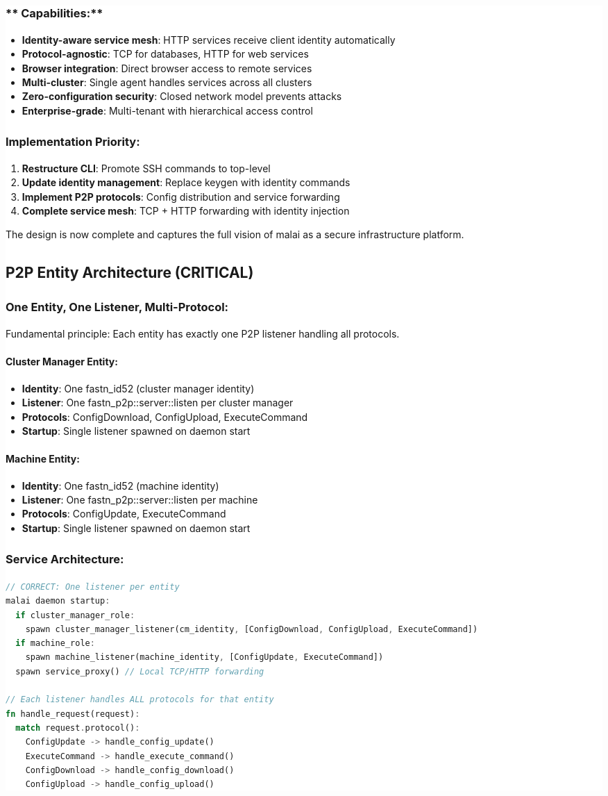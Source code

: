 ### ** Capabilities:**
- **Identity-aware service mesh**: HTTP services receive client identity automatically
- **Protocol-agnostic**: TCP for databases, HTTP for web services  
- **Browser integration**: Direct browser access to remote services
- **Multi-cluster**: Single agent handles services across all clusters
- **Zero-configuration security**: Closed network model prevents attacks
- **Enterprise-grade**: Multi-tenant with hierarchical access control

### **Implementation Priority:**
1. **Restructure CLI**: Promote SSH commands to top-level
2. **Update identity management**: Replace keygen with identity commands
3. **Implement P2P protocols**: Config distribution and service forwarding
4. **Complete service mesh**: TCP + HTTP forwarding with identity injection

The design is now complete and captures the full vision of malai as a secure infrastructure platform.

## P2P Entity Architecture (CRITICAL)

### **One Entity, One Listener, Multi-Protocol:**
Fundamental principle: Each entity has exactly one P2P listener handling all protocols.

#### **Cluster Manager Entity:**
- **Identity**: One fastn_id52 (cluster manager identity)
- **Listener**: One fastn_p2p::server::listen per cluster manager
- **Protocols**: ConfigDownload, ConfigUpload, ExecuteCommand  
- **Startup**: Single listener spawned on daemon start

#### **Machine Entity:**
- **Identity**: One fastn_id52 (machine identity)  
- **Listener**: One fastn_p2p::server::listen per machine
- **Protocols**: ConfigUpdate, ExecuteCommand
- **Startup**: Single listener spawned on daemon start

### **Service Architecture:**
```rust
// CORRECT: One listener per entity
malai daemon startup:
  if cluster_manager_role:
    spawn cluster_manager_listener(cm_identity, [ConfigDownload, ConfigUpload, ExecuteCommand])
  if machine_role:  
    spawn machine_listener(machine_identity, [ConfigUpdate, ExecuteCommand])
  spawn service_proxy() // Local TCP/HTTP forwarding

// Each listener handles ALL protocols for that entity
fn handle_request(request):
  match request.protocol():
    ConfigUpdate -> handle_config_update()
    ExecuteCommand -> handle_execute_command() 
    ConfigDownload -> handle_config_download()
    ConfigUpload -> handle_config_upload()
```
